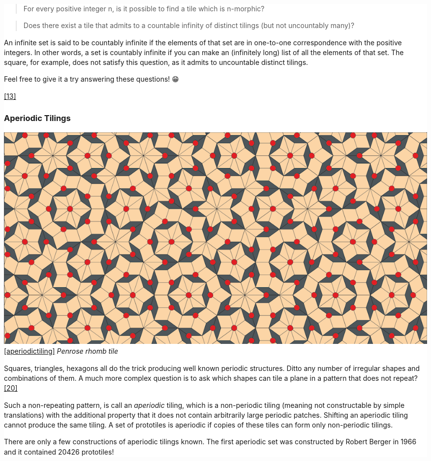 > For every positive integer n, is it possible to find a tile which is n-morphic?


> Does there exist a tile that admits to a countable infinity of distinct tilings (but not uncountably many)? 

An infinite set is said to be countably infinite if the elements of that set are in one-to-one correspondence with the positive integers.  In other words, a set is countably infinite if you can make an (infinitely long) list of all the elements of that set. The square, for example, does not satisfy this question, as it admits to uncountable distinct tilings.

Feel free to give it a try answering these questions! 😁

[[13]](http://pi.math.cornell.edu/~mec/2008-2009/KathrynLindsey/PROJECT/Page1.htm)  

### Aperiodic Tilings

![tilings_30](img/05/tilings_30.png)  
[[aperiodictiling]](https://www.aperiodictiling.org/wpaperiodictiling/) *Penrose rhomb tile*


Squares, triangles, hexagons all do the trick producing well known periodic structures. Ditto any number of irregular shapes and combinations of them. A much more complex question is to ask which shapes can tile a plane in a pattern that does not repeat? [[20]](https://www.technologyreview.com/2010/03/25/205077/first-aperiodic-tiling-with-a-single-shape/)

Such a non-repeating pattern, is call an *aperiodic* tiling, which is a non-periodic tiling (meaning not constructable by simple translations) with the additional property that it does not contain arbitrarily large periodic patches. Shifting an aperiodic tiling cannot produce the same tiling. A set of prototiles is aperiodic if copies of these tiles can form only non-periodic tilings.  

There are only a few constructions of aperiodic tilings known. The first aperiodic set was constructed by Robert Berger in 1966 and it contained 20426 prototiles!  
